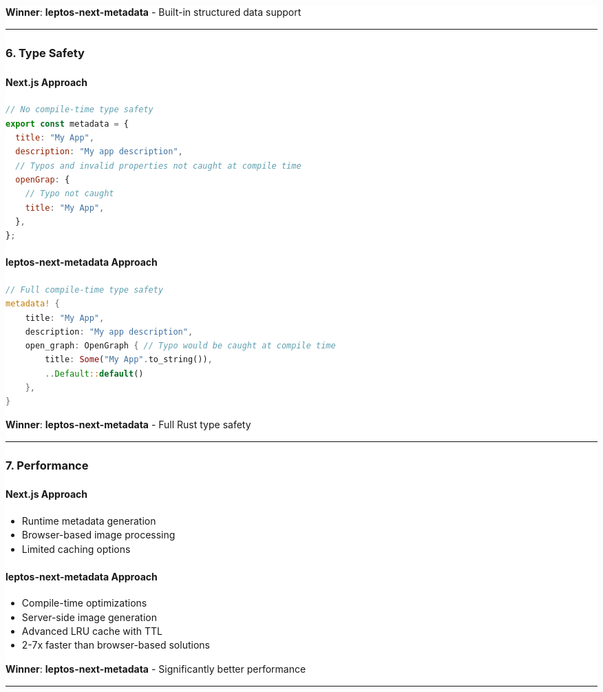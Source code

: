 **Winner**: **leptos-next-metadata** - Built-in structured data support

---

### **6. Type Safety**

#### **Next.js Approach**

```javascript
// No compile-time type safety
export const metadata = {
  title: "My App",
  description: "My app description",
  // Typos and invalid properties not caught at compile time
  openGrap: {
    // Typo not caught
    title: "My App",
  },
};
```

#### **leptos-next-metadata Approach**

```rust
// Full compile-time type safety
metadata! {
    title: "My App",
    description: "My app description",
    open_graph: OpenGraph { // Typo would be caught at compile time
        title: Some("My App".to_string()),
        ..Default::default()
    },
}
```

**Winner**: **leptos-next-metadata** - Full Rust type safety

---

### **7. Performance**

#### **Next.js Approach**

- Runtime metadata generation
- Browser-based image processing
- Limited caching options

#### **leptos-next-metadata Approach**

- Compile-time optimizations
- Server-side image generation
- Advanced LRU cache with TTL
- 2-7x faster than browser-based solutions

**Winner**: **leptos-next-metadata** - Significantly better performance

---
